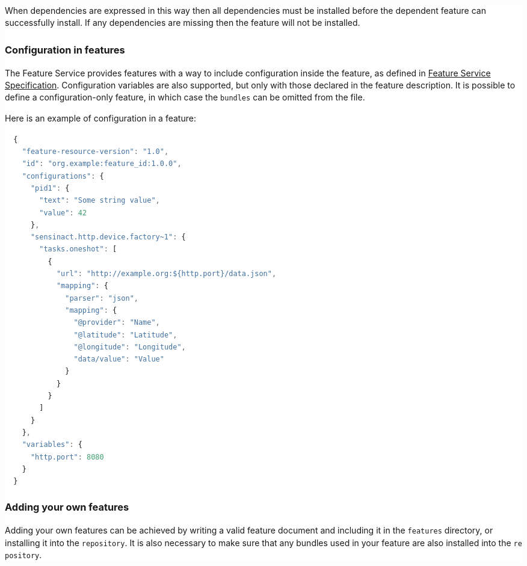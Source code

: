When dependencies are expressed in this way then all dependencies must be installed before the dependent feature can successfully install. If any dependencies are missing then the feature will not be installed.
 

### Configuration in features

The Feature Service provides features with a way to include configuration inside the feature, as defined in [Feature Service Specification](https://docs.osgi.org/specification/osgi.cmpn/8.1.0/service.feature.html).
Configuration variables are also supported, but only with those declared in the feature description.
It is possible to define a configuration-only feature, in which case the `bundles` can be omitted from the file.

Here is an example of configuration in a feature:

```js
  {
    "feature-resource-version": "1.0",
    "id": "org.example:feature_id:1.0.0",
    "configurations": {
      "pid1": {
        "text": "Some string value",
        "value": 42
      },
      "sensinact.http.device.factory~1": {
        "tasks.oneshot": [
          {
            "url": "http://example.org:${http.port}/data.json",
            "mapping": {
              "parser": "json",
              "mapping": {
                "@provider": "Name",
                "@latitude": "Latitude",
                "@longitude": "Longitude",
                "data/value": "Value"
              }
            }
          }
        ]
      }
    },
    "variables": {
      "http.port": 8080
    }
  }
```

### Adding your own features

Adding your own features can be achieved by writing a valid feature document and including it in the `features` directory, or installing it into the `repository`. It is also necessary to make sure that any bundles used in your feature are also installed into the `repository`.

